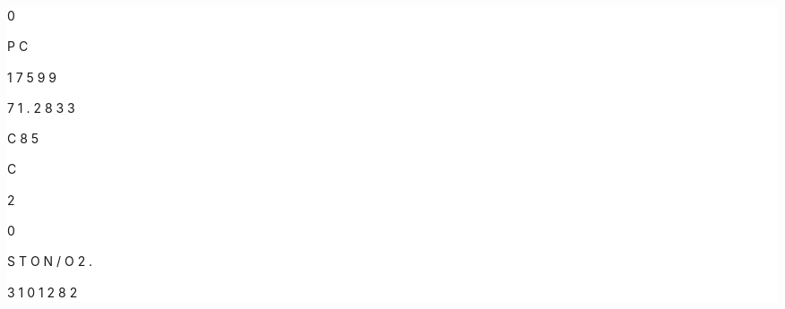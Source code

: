  
 
0
 
 
 
 
 
 
 
 
 
 
P
C
 
1
7
5
9
9
 
 
7
1
.
2
8
3
3
 
 
 
C
8
5
 
 
 
 
 
 
 
 
C
 
 

2
 
 
 
 
 
 
0
 
 
S
T
O
N
/
O
2
.
 
3
1
0
1
2
8
2
 
